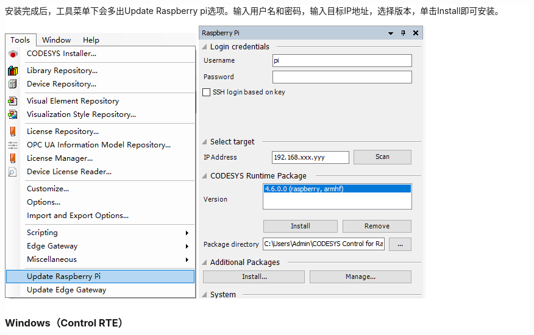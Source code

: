 安装完成后，工具菜单下会多出Update Raspberry pi选项。输入用户名和密码，输入目标IP地址，选择版本，单击Install即可安装。

![](./images/1-13.png) ![](./images/1-16.png) 



### Windows（Control RTE）
